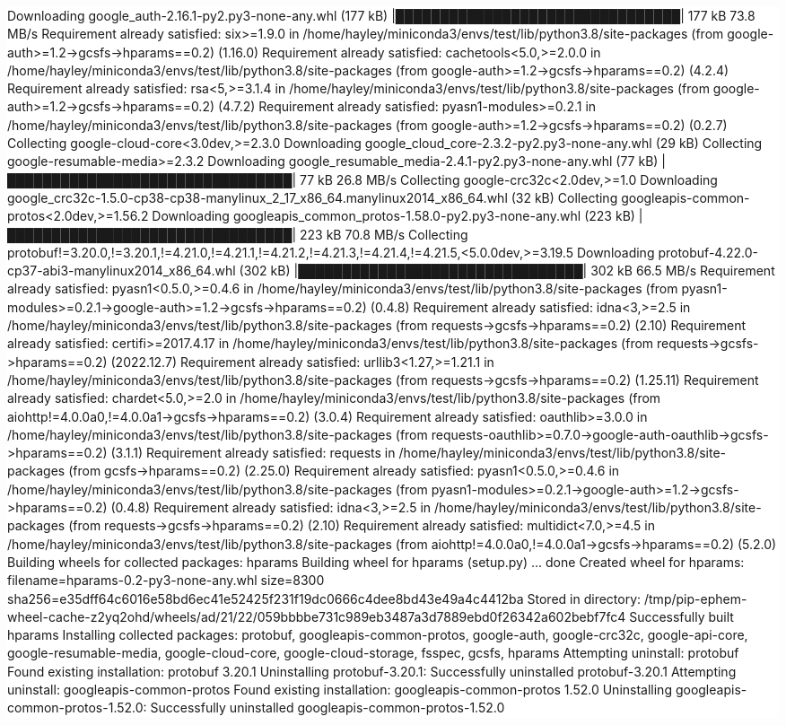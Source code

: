   Downloading google_auth-2.16.1-py2.py3-none-any.whl (177 kB)
     |████████████████████████████████| 177 kB 73.8 MB/s 
Requirement already satisfied: six>=1.9.0 in /home/hayley/miniconda3/envs/test/lib/python3.8/site-packages (from google-auth>=1.2->gcsfs->hparams==0.2) (1.16.0)
Requirement already satisfied: cachetools<5.0,>=2.0.0 in /home/hayley/miniconda3/envs/test/lib/python3.8/site-packages (from google-auth>=1.2->gcsfs->hparams==0.2) (4.2.4)
Requirement already satisfied: rsa<5,>=3.1.4 in /home/hayley/miniconda3/envs/test/lib/python3.8/site-packages (from google-auth>=1.2->gcsfs->hparams==0.2) (4.7.2)
Requirement already satisfied: pyasn1-modules>=0.2.1 in /home/hayley/miniconda3/envs/test/lib/python3.8/site-packages (from google-auth>=1.2->gcsfs->hparams==0.2) (0.2.7)
Collecting google-cloud-core<3.0dev,>=2.3.0
  Downloading google_cloud_core-2.3.2-py2.py3-none-any.whl (29 kB)
Collecting google-resumable-media>=2.3.2
  Downloading google_resumable_media-2.4.1-py2.py3-none-any.whl (77 kB)
     |████████████████████████████████| 77 kB 26.8 MB/s 
Collecting google-crc32c<2.0dev,>=1.0
  Downloading google_crc32c-1.5.0-cp38-cp38-manylinux_2_17_x86_64.manylinux2014_x86_64.whl (32 kB)
Collecting googleapis-common-protos<2.0dev,>=1.56.2
  Downloading googleapis_common_protos-1.58.0-py2.py3-none-any.whl (223 kB)
     |████████████████████████████████| 223 kB 70.8 MB/s 
Collecting protobuf!=3.20.0,!=3.20.1,!=4.21.0,!=4.21.1,!=4.21.2,!=4.21.3,!=4.21.4,!=4.21.5,<5.0.0dev,>=3.19.5
  Downloading protobuf-4.22.0-cp37-abi3-manylinux2014_x86_64.whl (302 kB)
     |████████████████████████████████| 302 kB 66.5 MB/s 
Requirement already satisfied: pyasn1<0.5.0,>=0.4.6 in /home/hayley/miniconda3/envs/test/lib/python3.8/site-packages (from pyasn1-modules>=0.2.1->google-auth>=1.2->gcsfs->hparams==0.2) (0.4.8)
Requirement already satisfied: idna<3,>=2.5 in /home/hayley/miniconda3/envs/test/lib/python3.8/site-packages (from requests->gcsfs->hparams==0.2) (2.10)
Requirement already satisfied: certifi>=2017.4.17 in /home/hayley/miniconda3/envs/test/lib/python3.8/site-packages (from requests->gcsfs->hparams==0.2) (2022.12.7)
Requirement already satisfied: urllib3<1.27,>=1.21.1 in /home/hayley/miniconda3/envs/test/lib/python3.8/site-packages (from requests->gcsfs->hparams==0.2) (1.25.11)
Requirement already satisfied: chardet<5.0,>=2.0 in /home/hayley/miniconda3/envs/test/lib/python3.8/site-packages (from aiohttp!=4.0.0a0,!=4.0.0a1->gcsfs->hparams==0.2) (3.0.4)
Requirement already satisfied: oauthlib>=3.0.0 in /home/hayley/miniconda3/envs/test/lib/python3.8/site-packages (from requests-oauthlib>=0.7.0->google-auth-oauthlib->gcsfs->hparams==0.2) (3.1.1)
Requirement already satisfied: requests in /home/hayley/miniconda3/envs/test/lib/python3.8/site-packages (from gcsfs->hparams==0.2) (2.25.0)
Requirement already satisfied: pyasn1<0.5.0,>=0.4.6 in /home/hayley/miniconda3/envs/test/lib/python3.8/site-packages (from pyasn1-modules>=0.2.1->google-auth>=1.2->gcsfs->hparams==0.2) (0.4.8)
Requirement already satisfied: idna<3,>=2.5 in /home/hayley/miniconda3/envs/test/lib/python3.8/site-packages (from requests->gcsfs->hparams==0.2) (2.10)
Requirement already satisfied: multidict<7.0,>=4.5 in /home/hayley/miniconda3/envs/test/lib/python3.8/site-packages (from aiohttp!=4.0.0a0,!=4.0.0a1->gcsfs->hparams==0.2) (5.2.0)
Building wheels for collected packages: hparams
  Building wheel for hparams (setup.py) ... done
  Created wheel for hparams: filename=hparams-0.2-py3-none-any.whl size=8300 sha256=e35dff64c6016e58bd6ec41e52425f231f19dc0666c4dee8bd43e49a4c4412ba
  Stored in directory: /tmp/pip-ephem-wheel-cache-z2yq2ohd/wheels/ad/21/22/059bbbbe731c989eb3487a3d7889ebd0f26342a602bebf7fc4
Successfully built hparams
Installing collected packages: protobuf, googleapis-common-protos, google-auth, google-crc32c, google-api-core, google-resumable-media, google-cloud-core, google-cloud-storage, fsspec, gcsfs, hparams
  Attempting uninstall: protobuf
    Found existing installation: protobuf 3.20.1
    Uninstalling protobuf-3.20.1:
      Successfully uninstalled protobuf-3.20.1
  Attempting uninstall: googleapis-common-protos
    Found existing installation: googleapis-common-protos 1.52.0
    Uninstalling googleapis-common-protos-1.52.0:
      Successfully uninstalled googleapis-common-protos-1.52.0